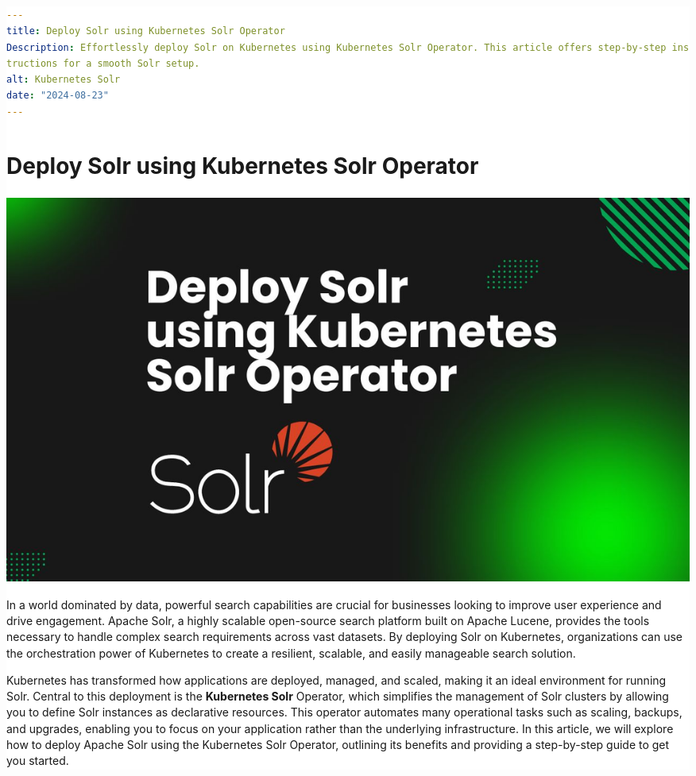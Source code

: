 ```yaml
---
title: Deploy Solr using Kubernetes Solr Operator
Description: Effortlessly deploy Solr on Kubernetes using Kubernetes Solr Operator. This article offers step-by-step instructions for a smooth Solr setup.
alt: Kubernetes Solr
date: "2024-08-23"
---
```


# Deploy Solr using Kubernetes Solr Operator

![Kubernetes Solr](./hero.jpg "Kubernetes Solr")

In a world dominated by data, powerful search capabilities are crucial for businesses looking to improve user experience and drive engagement. Apache Solr, a highly scalable open-source search platform built on Apache Lucene, provides the tools necessary to handle complex search requirements across vast datasets. By deploying Solr on Kubernetes, organizations can use the orchestration power of Kubernetes to create a resilient, scalable, and easily manageable search solution.

Kubernetes has transformed how applications are deployed, managed, and scaled, making it an ideal environment for running Solr. Central to this deployment is the **Kubernetes Solr** Operator, which simplifies the management of Solr clusters by allowing you to define Solr instances as declarative resources. This operator automates many operational tasks such as scaling, backups, and upgrades, enabling you to focus on your application rather than the underlying infrastructure. In this article, we will explore how to deploy Apache Solr using the Kubernetes Solr Operator, outlining its benefits and providing a step-by-step guide to get you started.
